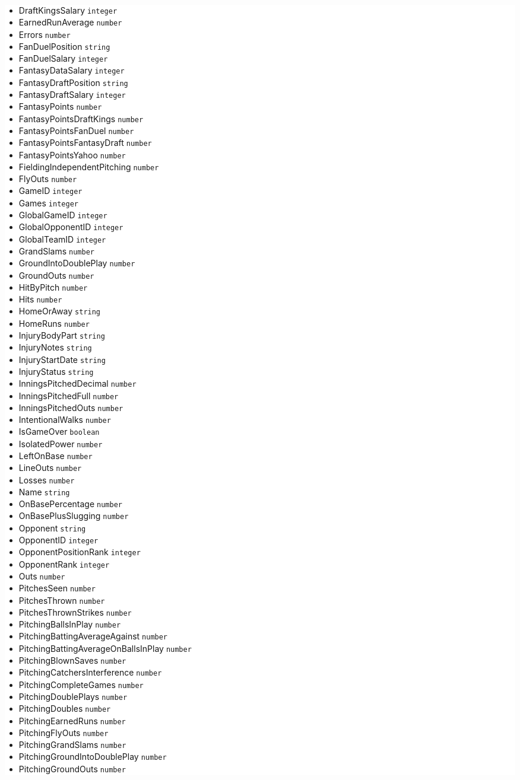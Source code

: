  * DraftKingsSalary `integer`
  * EarnedRunAverage `number`
  * Errors `number`
  * FanDuelPosition `string`
  * FanDuelSalary `integer`
  * FantasyDataSalary `integer`
  * FantasyDraftPosition `string`
  * FantasyDraftSalary `integer`
  * FantasyPoints `number`
  * FantasyPointsDraftKings `number`
  * FantasyPointsFanDuel `number`
  * FantasyPointsFantasyDraft `number`
  * FantasyPointsYahoo `number`
  * FieldingIndependentPitching `number`
  * FlyOuts `number`
  * GameID `integer`
  * Games `integer`
  * GlobalGameID `integer`
  * GlobalOpponentID `integer`
  * GlobalTeamID `integer`
  * GrandSlams `number`
  * GroundIntoDoublePlay `number`
  * GroundOuts `number`
  * HitByPitch `number`
  * Hits `number`
  * HomeOrAway `string`
  * HomeRuns `number`
  * InjuryBodyPart `string`
  * InjuryNotes `string`
  * InjuryStartDate `string`
  * InjuryStatus `string`
  * InningsPitchedDecimal `number`
  * InningsPitchedFull `number`
  * InningsPitchedOuts `number`
  * IntentionalWalks `number`
  * IsGameOver `boolean`
  * IsolatedPower `number`
  * LeftOnBase `number`
  * LineOuts `number`
  * Losses `number`
  * Name `string`
  * OnBasePercentage `number`
  * OnBasePlusSlugging `number`
  * Opponent `string`
  * OpponentID `integer`
  * OpponentPositionRank `integer`
  * OpponentRank `integer`
  * Outs `number`
  * PitchesSeen `number`
  * PitchesThrown `number`
  * PitchesThrownStrikes `number`
  * PitchingBallsInPlay `number`
  * PitchingBattingAverageAgainst `number`
  * PitchingBattingAverageOnBallsInPlay `number`
  * PitchingBlownSaves `number`
  * PitchingCatchersInterference `number`
  * PitchingCompleteGames `number`
  * PitchingDoublePlays `number`
  * PitchingDoubles `number`
  * PitchingEarnedRuns `number`
  * PitchingFlyOuts `number`
  * PitchingGrandSlams `number`
  * PitchingGroundIntoDoublePlay `number`
  * PitchingGroundOuts `number`